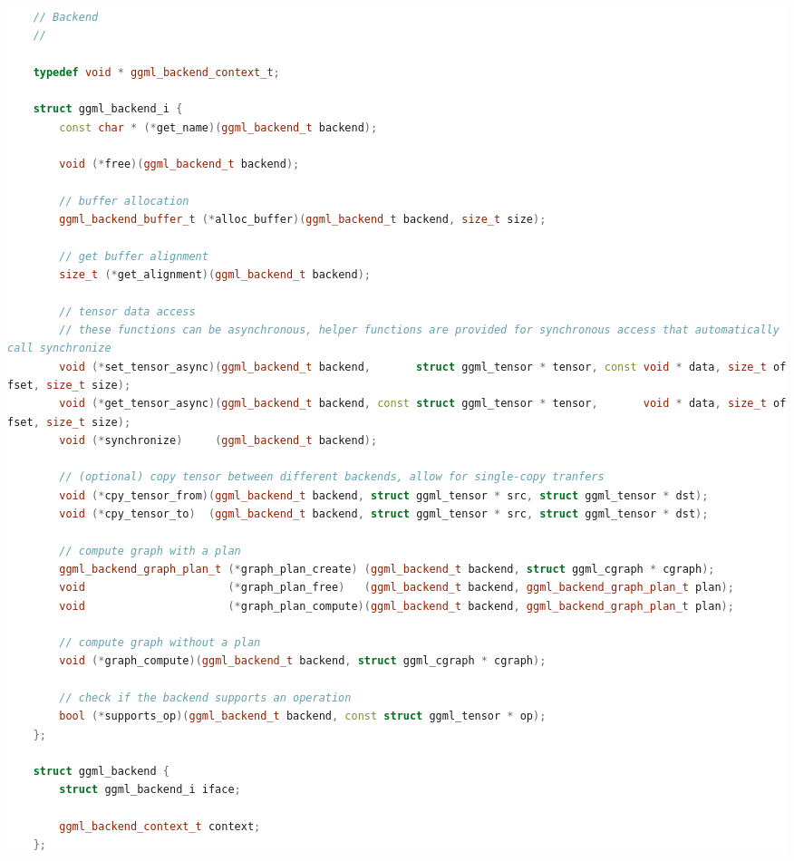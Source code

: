 ```cpp
    // Backend
    //

    typedef void * ggml_backend_context_t;

    struct ggml_backend_i {
        const char * (*get_name)(ggml_backend_t backend);

        void (*free)(ggml_backend_t backend);

        // buffer allocation
        ggml_backend_buffer_t (*alloc_buffer)(ggml_backend_t backend, size_t size);

        // get buffer alignment
        size_t (*get_alignment)(ggml_backend_t backend);

        // tensor data access
        // these functions can be asynchronous, helper functions are provided for synchronous access that automatically call synchronize
        void (*set_tensor_async)(ggml_backend_t backend,       struct ggml_tensor * tensor, const void * data, size_t offset, size_t size);
        void (*get_tensor_async)(ggml_backend_t backend, const struct ggml_tensor * tensor,       void * data, size_t offset, size_t size);
        void (*synchronize)     (ggml_backend_t backend);

        // (optional) copy tensor between different backends, allow for single-copy tranfers
        void (*cpy_tensor_from)(ggml_backend_t backend, struct ggml_tensor * src, struct ggml_tensor * dst);
        void (*cpy_tensor_to)  (ggml_backend_t backend, struct ggml_tensor * src, struct ggml_tensor * dst);

        // compute graph with a plan
        ggml_backend_graph_plan_t (*graph_plan_create) (ggml_backend_t backend, struct ggml_cgraph * cgraph);
        void                      (*graph_plan_free)   (ggml_backend_t backend, ggml_backend_graph_plan_t plan);
        void                      (*graph_plan_compute)(ggml_backend_t backend, ggml_backend_graph_plan_t plan);

        // compute graph without a plan
        void (*graph_compute)(ggml_backend_t backend, struct ggml_cgraph * cgraph);

        // check if the backend supports an operation
        bool (*supports_op)(ggml_backend_t backend, const struct ggml_tensor * op);
    };

    struct ggml_backend {
        struct ggml_backend_i iface;

        ggml_backend_context_t context;
    };

```
